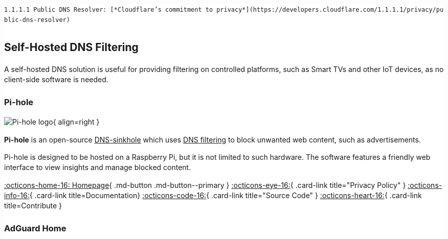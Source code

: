     1.1.1.1 Public DNS Resolver: [*Cloudflare’s commitment to privacy*](https://developers.cloudflare.com/1.1.1.1/privacy/public-dns-resolver)
[^3]:
    Control D only logs specific account data for Premium resolvers with custom DNS profiles. Free resolvers do not retain any data.

    Control D: [*Privacy Policy*](https://controld.com/privacy)
[^4]:
    DNS0.eu collects some data for their threat intelligence feeds to monitor for newly registered/observed/active domains and other bulk data. That data is shared with some [partners](https://docs.dns0.eu/data-feeds/introduction) for e.g. security research. They do not collect any personally identifiable information.

    DNS0.eu: [*Privacy Policy*](https://dns0.eu/privacy)
[^5]:
    Mullvad's DNS service is available to both subscribers and non-subscribers of Mullvad VPN. Their privacy policy explicitly claims they do not log DNS requests in any way.

    Mullvad: [*No-logging of user activity policy*](https://mullvad.net/en/help/no-logging-data-policy)
[^6]:
    Quad9 collects some data for the purposes of threat monitoring and response. That data may then be remixed and shared for purposes like furthering their security research. Quad9 does not collect or record IP addresses or other data they deem personally identifiable.

    Quad9: [*Data and Privacy Policy*](https://quad9.net/privacy/policy)

## Self-Hosted DNS Filtering

A self-hosted DNS solution is useful for providing filtering on controlled platforms, such as Smart TVs and other IoT devices, as no client-side software is needed.

### Pi-hole

<div class="admonition recommendation" markdown>

![Pi-hole logo](assets/img/dns/pi-hole.svg){ align=right }

**Pi-hole** is an open-source [DNS-sinkhole](https://en.wikipedia.org/wiki/DNS_sinkhole) which uses [DNS filtering](https://cloudflare.com/learning/access-management/what-is-dns-filtering) to block unwanted web content, such as advertisements.

Pi-hole is designed to be hosted on a Raspberry Pi, but it is not limited to such hardware. The software features a friendly web interface to view insights and manage blocked content.

[:octicons-home-16: Homepage](https://pi-hole.net){ .md-button .md-button--primary }
[:octicons-eye-16:](https://pi-hole.net/privacy){ .card-link title="Privacy Policy" }
[:octicons-info-16:](https://docs.pi-hole.net){ .card-link title=Documentation}
[:octicons-code-16:](https://github.com/pi-hole/pi-hole){ .card-link title="Source Code" }
[:octicons-heart-16:](https://pi-hole.net/donate){ .card-link title=Contribute }

</details>

</div>

### AdGuard Home
